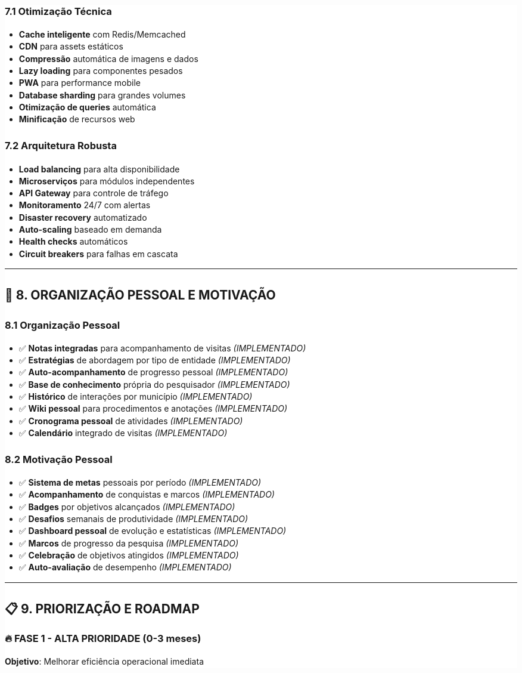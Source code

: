 ### **7.1 Otimização Técnica**
- **Cache inteligente** com Redis/Memcached
- **CDN** para assets estáticos
- **Compressão** automática de imagens e dados
- **Lazy loading** para componentes pesados
- **PWA** para performance mobile
- **Database sharding** para grandes volumes
- **Otimização de queries** automática
- **Minificação** de recursos web

### **7.2 Arquitetura Robusta**
- **Load balancing** para alta disponibilidade
- **Microserviços** para módulos independentes
- **API Gateway** para controle de tráfego
- **Monitoramento** 24/7 com alertas
- **Disaster recovery** automatizado
- **Auto-scaling** baseado em demanda
- **Health checks** automáticos
- **Circuit breakers** para falhas em cascata

---

## 🤝 **8. ORGANIZAÇÃO PESSOAL E MOTIVAÇÃO**

### **8.1 Organização Pessoal**
- ✅ **Notas integradas** para acompanhamento de visitas *(IMPLEMENTADO)*
- ✅ **Estratégias** de abordagem por tipo de entidade *(IMPLEMENTADO)*
- ✅ **Auto-acompanhamento** de progresso pessoal *(IMPLEMENTADO)*
- ✅ **Base de conhecimento** própria do pesquisador *(IMPLEMENTADO)*
- ✅ **Histórico** de interações por município *(IMPLEMENTADO)*
- ✅ **Wiki pessoal** para procedimentos e anotações *(IMPLEMENTADO)*
- ✅ **Cronograma pessoal** de atividades *(IMPLEMENTADO)*
- ✅ **Calendário** integrado de visitas *(IMPLEMENTADO)*

### **8.2 Motivação Pessoal**
- ✅ **Sistema de metas** pessoais por período *(IMPLEMENTADO)*
- ✅ **Acompanhamento** de conquistas e marcos *(IMPLEMENTADO)*
- ✅ **Badges** por objetivos alcançados *(IMPLEMENTADO)*
- ✅ **Desafios** semanais de produtividade *(IMPLEMENTADO)*
- ✅ **Dashboard pessoal** de evolução e estatísticas *(IMPLEMENTADO)*
- ✅ **Marcos** de progresso da pesquisa *(IMPLEMENTADO)*
- ✅ **Celebração** de objetivos atingidos *(IMPLEMENTADO)*
- ✅ **Auto-avaliação** de desempenho *(IMPLEMENTADO)*

---

## 📋 **9. PRIORIZAÇÃO E ROADMAP**

### **🔥 FASE 1 - ALTA PRIORIDADE (0-3 meses)**
**Objetivo**: Melhorar eficiência operacional imediata
